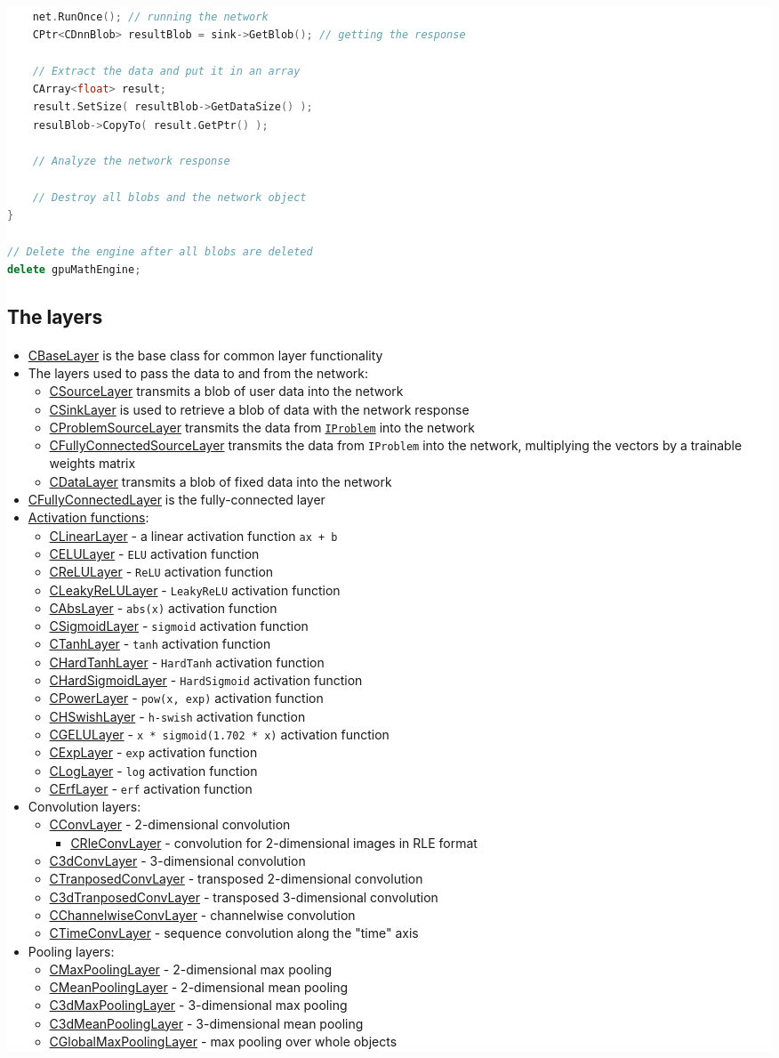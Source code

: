 ```c++
    net.RunOnce(); // running the network
    CPtr<CDnnBlob> resultBlob = sink->GetBlob(); // getting the response

    // Extract the data and put it in an array
    CArray<float> result;
    result.SetSize( resultBlob->GetDataSize() );
    resulBlob->CopyTo( result.GetPtr() );

    // Analyze the network response

    // Destroy all blobs and the network object
}

// Delete the engine after all blobs are deleted
delete gpuMathEngine;
```

## The layers

- [CBaseLayer](BaseLayer.md) is the base class for common layer functionality
- The layers used to pass the data to and from the network:
  - [CSourceLayer](IOLayers/SourceLayer.md) transmits a blob of user data into the network
  - [CSinkLayer](IOLayers/SinkLayer.md) is used to retrieve a blob of data with the network response
  - [CProblemSourceLayer](IOLayers/ProblemSourceLayer.md) transmits the data from [`IProblem`](../ClassificationAndRegression/Problems.md) into the network
  - [CFullyConnectedSourceLayer](IOLayers/FullyConnectedSourceLayer.md) transmits the data from `IProblem` into the network, multiplying the vectors by a trainable weights matrix
  - [CDataLayer](IOLayers/DataLayer.md) transmits a blob of fixed data into the network
- [CFullyConnectedLayer](FullyConnectedLayer.md) is the fully-connected layer
- [Activation functions](ActivationLayers/README.md):
  - [CLinearLayer](ActivationLayers/LinearLayer.md) - a linear activation function `ax + b`
  - [CELULayer](ActivationLayers/ELULayer.md) - `ELU` activation function
  - [CReLULayer](ActivationLayers/ReLULayer.md) - `ReLU` activation function
  - [CLeakyReLULayer](ActivationLayers/LeakyReLULayer.md) - `LeakyReLU` activation function
  - [CAbsLayer](ActivationLayers/AbsLayer.md) - `abs(x)` activation function
  - [CSigmoidLayer](ActivationLayers/SigmoidLayer.md) - `sigmoid` activation function
  - [CTanhLayer](ActivationLayers/TanhLayer.md) - `tanh` activation function
  - [CHardTanhLayer](ActivationLayers/HardTanhLayer.md) - `HardTanh` activation function
  - [CHardSigmoidLayer](ActivationLayers/HardSigmoidLayer.md) - `HardSigmoid` activation function
  - [CPowerLayer](ActivationLayers/PowerLayer.md) - `pow(x, exp)` activation function
  - [CHSwishLayer](ActivationLayers/HSwishLayer.md) - `h-swish` activation function
  - [CGELULayer](ActivationLayers/GELULayer.md) - `x * sigmoid(1.702 * x)` activation function
  - [CExpLayer](ActivationLayers/ExpLayer.md) - `exp` activation function
  - [CLogLayer](ActivationLayers/LogLayer.md) - `log` activation function
  - [CErfLayer](ActivationLayers/ErfLayer.md) - `erf` activation function
- Convolution layers:
  - [CConvLayer](ConvolutionLayers/ConvLayer.md) - 2-dimensional convolution
    - [CRleConvLayer](ConvolutionLayers/RleConvLayer.md) - convolution for 2-dimensional images in RLE format
  - [C3dConvLayer](ConvolutionLayers/3dConvLayer.md) - 3-dimensional convolution
  - [CTranposedConvLayer](ConvolutionLayers/TransposedConvLayer.md) - transposed 2-dimensional convolution
  - [C3dTranposedConvLayer](ConvolutionLayers/3dTransposedConvLayer.md) - transposed 3-dimensional convolution
  - [CChannelwiseConvLayer](ConvolutionLayers/ChannelwiseConvLayer.md) - channelwise convolution
  - [CTimeConvLayer](ConvolutionLayers/TimeConvLayer.md) - sequence convolution along the "time" axis
- Pooling layers:
  - [CMaxPoolingLayer](PoolingLayers/MaxPoolingLayer.md) - 2-dimensional max pooling
  - [CMeanPoolingLayer](PoolingLayers/MeanPoolingLayer.md) - 2-dimensional mean pooling
  - [C3dMaxPoolingLayer](PoolingLayers/3dMaxPoolingLayer.md) - 3-dimensional max pooling
  - [C3dMeanPoolingLayer](PoolingLayers/3dMeanPoolingLayer.md) - 3-dimensional mean pooling
  - [CGlobalMaxPoolingLayer](PoolingLayers/GlobalMaxPoolingLayer.md) - max pooling over whole objects